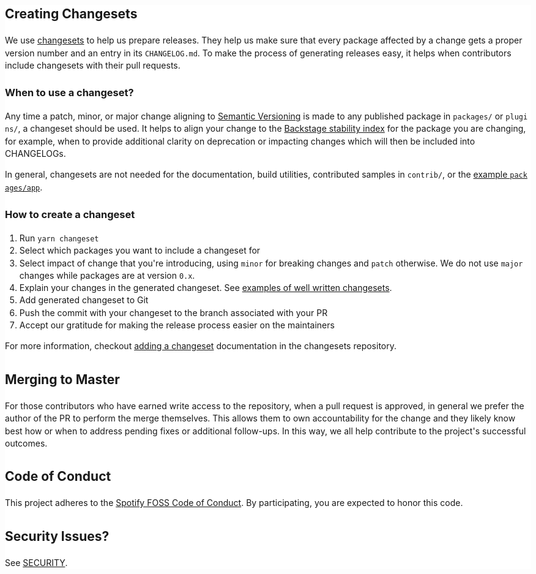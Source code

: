## Creating Changesets

We use [changesets](https://github.com/atlassian/changesets) to help us prepare releases. They help us make sure that every package affected by a change gets a proper version number and an entry in its `CHANGELOG.md`. To make the process of generating releases easy, it helps when contributors include changesets with their pull requests.

### When to use a changeset?

Any time a patch, minor, or major change aligning to [Semantic Versioning](https://semver.org) is made to any published package in `packages/` or `plugins/`, a changeset should be used. It helps to align your change to the [Backstage stability index](https://backstage.io/docs/overview/stability-index) for the package you are changing, for example, when to provide additional clarity on deprecation or impacting changes which will then be included into CHANGELOGs.

In general, changesets are not needed for the documentation, build utilities, contributed samples in `contrib/`, or the [example `packages/app`](packages/app).

### How to create a changeset

1. Run `yarn changeset`
2. Select which packages you want to include a changeset for
3. Select impact of change that you're introducing, using `minor` for breaking changes and `patch` otherwise. We do not use `major` changes while packages are at version `0.x`.
4. Explain your changes in the generated changeset. See [examples of well written changesets](https://backstage.io/docs/getting-started/contributors#writing-changesets).
5. Add generated changeset to Git
6. Push the commit with your changeset to the branch associated with your PR
7. Accept our gratitude for making the release process easier on the maintainers

For more information, checkout [adding a changeset](https://github.com/atlassian/changesets/blob/master/docs/adding-a-changeset.md) documentation in the changesets repository.

## Merging to Master

For those contributors who have earned write access to the repository, when a pull request is approved, in general we prefer the author of the PR to perform the merge themselves. This allows them to own accountability for the change and they likely know best how or when to address pending fixes or additional follow-ups. In this way, we all help contribute to the project's successful outcomes.

## Code of Conduct

This project adheres to the [Spotify FOSS Code of Conduct][code-of-conduct]. By participating, you are expected to honor this code.

[code-of-conduct]: https://github.com/backstage/backstage/blob/master/CODE_OF_CONDUCT.md

## Security Issues?

See [SECURITY](SECURITY.md).
